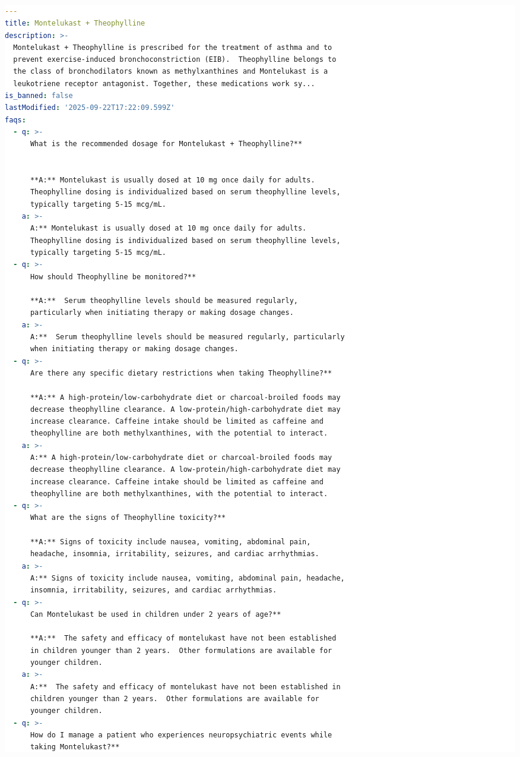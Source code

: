 ```yaml
---
title: Montelukast + Theophylline
description: >-
  Montelukast + Theophylline is prescribed for the treatment of asthma and to
  prevent exercise-induced bronchoconstriction (EIB).  Theophylline belongs to
  the class of bronchodilators known as methylxanthines and Montelukast is a 
  leukotriene receptor antagonist. Together, these medications work sy...
is_banned: false
lastModified: '2025-09-22T17:22:09.599Z'
faqs:
  - q: >-
      What is the recommended dosage for Montelukast + Theophylline?**


      **A:** Montelukast is usually dosed at 10 mg once daily for adults. 
      Theophylline dosing is individualized based on serum theophylline levels,
      typically targeting 5-15 mcg/mL.
    a: >-
      A:** Montelukast is usually dosed at 10 mg once daily for adults. 
      Theophylline dosing is individualized based on serum theophylline levels,
      typically targeting 5-15 mcg/mL.
  - q: >-
      How should Theophylline be monitored?**

      **A:**  Serum theophylline levels should be measured regularly,
      particularly when initiating therapy or making dosage changes.
    a: >-
      A:**  Serum theophylline levels should be measured regularly, particularly
      when initiating therapy or making dosage changes.
  - q: >-
      Are there any specific dietary restrictions when taking Theophylline?**

      **A:** A high-protein/low-carbohydrate diet or charcoal-broiled foods may
      decrease theophylline clearance. A low-protein/high-carbohydrate diet may
      increase clearance. Caffeine intake should be limited as caffeine and
      theophylline are both methylxanthines, with the potential to interact.
    a: >-
      A:** A high-protein/low-carbohydrate diet or charcoal-broiled foods may
      decrease theophylline clearance. A low-protein/high-carbohydrate diet may
      increase clearance. Caffeine intake should be limited as caffeine and
      theophylline are both methylxanthines, with the potential to interact.
  - q: >-
      What are the signs of Theophylline toxicity?**

      **A:** Signs of toxicity include nausea, vomiting, abdominal pain,
      headache, insomnia, irritability, seizures, and cardiac arrhythmias.
    a: >-
      A:** Signs of toxicity include nausea, vomiting, abdominal pain, headache,
      insomnia, irritability, seizures, and cardiac arrhythmias.
  - q: >-
      Can Montelukast be used in children under 2 years of age?**

      **A:**  The safety and efficacy of montelukast have not been established
      in children younger than 2 years.  Other formulations are available for
      younger children.
    a: >-
      A:**  The safety and efficacy of montelukast have not been established in
      children younger than 2 years.  Other formulations are available for
      younger children.
  - q: >-
      How do I manage a patient who experiences neuropsychiatric events while
      taking Montelukast?**

```